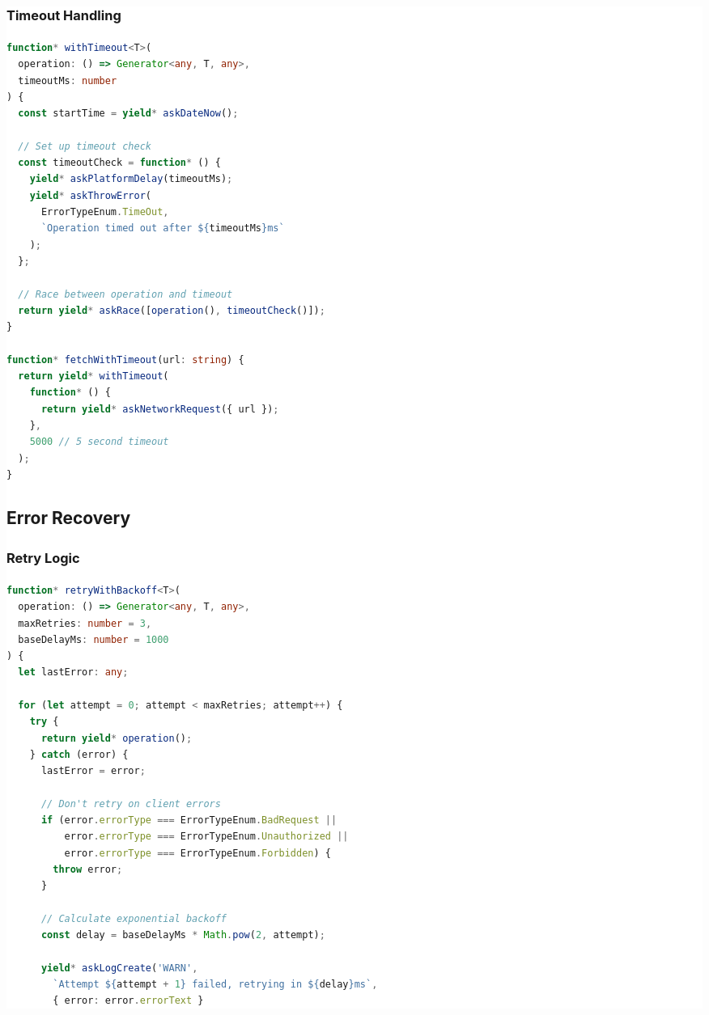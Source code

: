 ### Timeout Handling

```typescript
function* withTimeout<T>(
  operation: () => Generator<any, T, any>,
  timeoutMs: number
) {
  const startTime = yield* askDateNow();
  
  // Set up timeout check
  const timeoutCheck = function* () {
    yield* askPlatformDelay(timeoutMs);
    yield* askThrowError(
      ErrorTypeEnum.TimeOut,
      `Operation timed out after ${timeoutMs}ms`
    );
  };
  
  // Race between operation and timeout
  return yield* askRace([operation(), timeoutCheck()]);
}

function* fetchWithTimeout(url: string) {
  return yield* withTimeout(
    function* () {
      return yield* askNetworkRequest({ url });
    },
    5000 // 5 second timeout
  );
}
```

## Error Recovery

### Retry Logic

```typescript
function* retryWithBackoff<T>(
  operation: () => Generator<any, T, any>,
  maxRetries: number = 3,
  baseDelayMs: number = 1000
) {
  let lastError: any;
  
  for (let attempt = 0; attempt < maxRetries; attempt++) {
    try {
      return yield* operation();
    } catch (error) {
      lastError = error;
      
      // Don't retry on client errors
      if (error.errorType === ErrorTypeEnum.BadRequest ||
          error.errorType === ErrorTypeEnum.Unauthorized ||
          error.errorType === ErrorTypeEnum.Forbidden) {
        throw error;
      }
      
      // Calculate exponential backoff
      const delay = baseDelayMs * Math.pow(2, attempt);
      
      yield* askLogCreate('WARN', 
        `Attempt ${attempt + 1} failed, retrying in ${delay}ms`,
        { error: error.errorText }
```